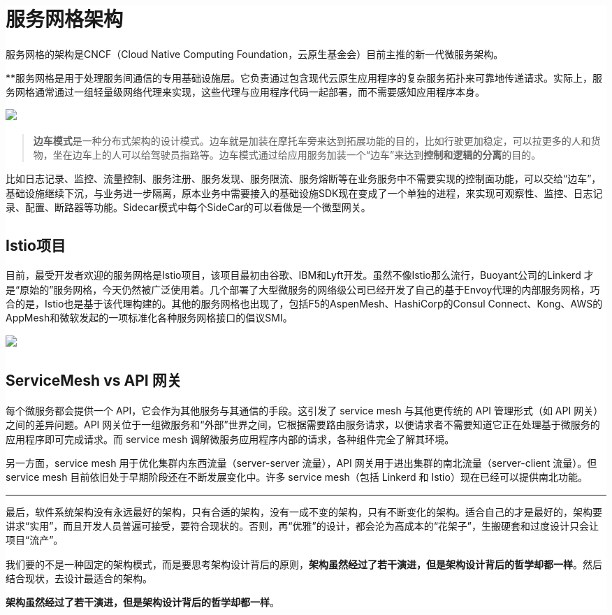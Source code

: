 
# 服务网格架构

服务网格的架构是CNCF（Cloud Native Computing Foundation，云原生基金会）目前主推的新一代微服务架构。

**服务网格是用于处理服务间通信的专用基础设施层。它负责通过包含现代云原生应用程序的复杂服务拓扑来可靠地传递请求。实际上，服务网格通常通过一组轻量级网络代理来实现，这些代理与应用程序代码一起部署，而不需要感知应用程序本身。

![](https://pic2.zhimg.com/v2-7e7bdca4dfdf51211e5fccbd0aabbfc9_1440w.jpg?source=172ae18b)

>**边车模式**是一种分布式架构的设计模式。边车就是加装在摩托车旁来达到拓展功能的目的，比如行驶更加稳定，可以拉更多的人和货物，坐在边车上的人可以给驾驶员指路等。边车模式通过给应用服务加装一个“边车”来达到**控制和逻辑的分离**的目的。

比如日志记录、监控、流量控制、服务注册、服务发现、服务限流、服务熔断等在业务服务中不需要实现的控制面功能，可以交给“边车”，基础设施继续下沉，与业务进一步隔离，原本业务中需要接入的基础设施SDK现在变成了一个单独的进程，来实现可观察性、监控、日志记录、配置、断路器等功能。Sidecar模式中每个SideCar的可以看做是一个微型网关。

## Istio项目

目前，最受开发者欢迎的服务网格是Istio项目，该项目最初由谷歌、IBM和Lyft开发。虽然不像Istio那么流行，Buoyant公司的Linkerd 才是“原始的”服务网格，今天仍然被广泛使用着。几个部署了大型微服务的网络级公司已经开发了自己的基于Envoy代理的内部服务网格，巧合的是，Istio也是基于该代理构建的。其他的服务网格也出现了，包括F5的AspenMesh、HashiCorp的Consul Connect、Kong、AWS的AppMesh和微软发起的一项标准化各种服务网格接口的倡议SMI。

![](https://skyao.io/post/201804-servicemesh-architecture-introspection/images/ppt-31.JPG)



## ServiceMesh vs API 网关

每个微服务都会提供一个 API，它会作为其他服务与其通信的手段。这引发了 service mesh 与其他更传统的 API 管理形式（如 API 网关）之间的差异问题。API 网关位于一组微服务和“外部”世界之间，它根据需要路由服务请求，以便请求者不需要知道它正在处理基于微服务的应用程序即可完成请求。而 service mesh 调解微服务应用程序内部的请求，各种组件完全了解其环境。

另一方面，service mesh 用于优化集群内东西流量（server-server 流量），API 网关用于进出集群的南北流量（server-client 流量）。但 service mesh 目前依旧处于早期阶段还在不断发展变化中。许多 service mesh（包括 Linkerd 和 Istio）现在已经可以提供南北功能。



---


最后，软件系统架构没有永远最好的架构，只有合适的架构，没有一成不变的架构，只有不断变化的架构。适合自己的才是最好的，架构要讲求“实用”，而且开发人员普遍可接受，要符合现状的。否则，再“优雅”的设计，都会沦为高成本的“花架子”，生搬硬套和过度设计只会让项目“流产”。

我们要的不是一种固定的架构模式，而是要思考架构设计背后的原则，**架构虽然经过了若干演进，但是架构设计背后的哲学却都一样**。然后结合现状，去设计最适合的架构。



**架构虽然经过了若干演进，但是架构设计背后的哲学却都一样**。

